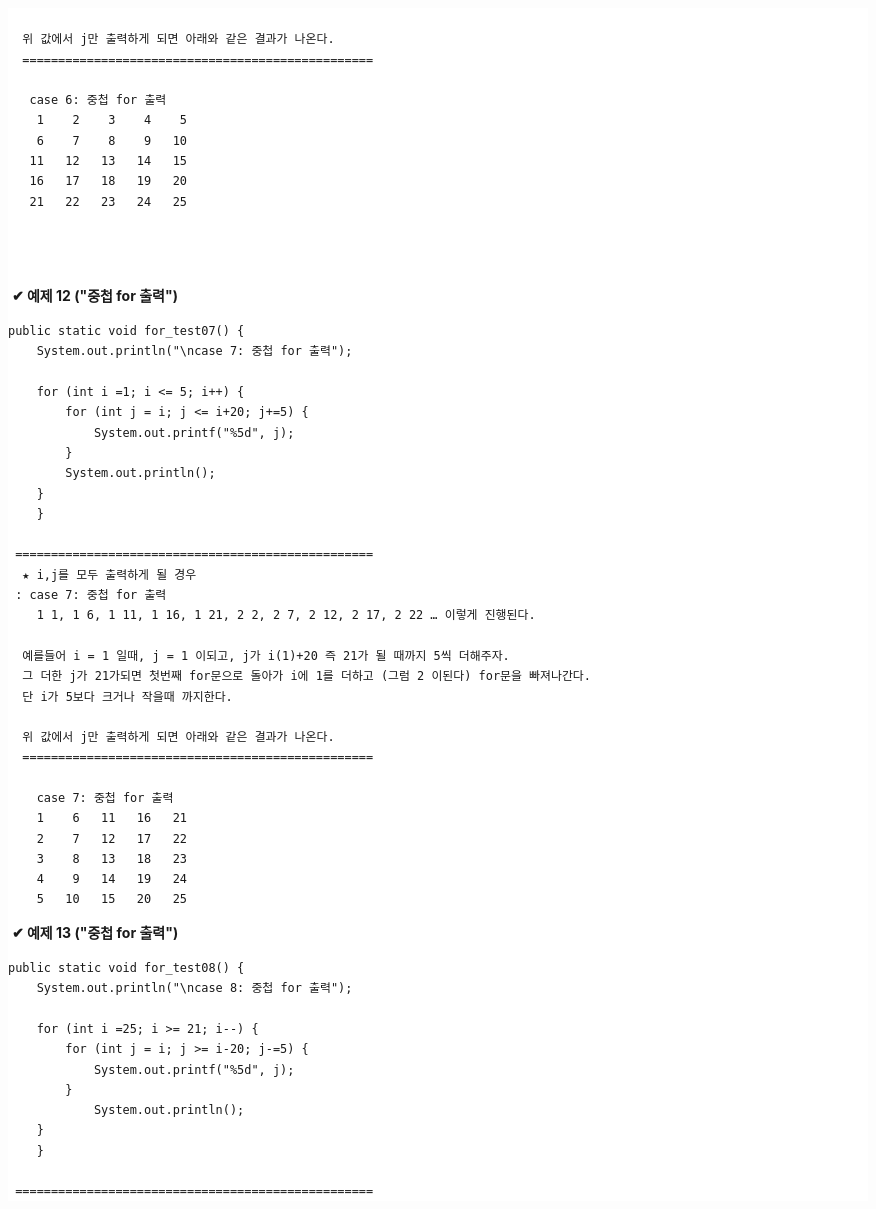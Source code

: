 ```
  
  위 값에서 j만 출력하게 되면 아래와 같은 결과가 나온다.
  =================================================
   
   case 6: 중첩 for 출력
    1    2    3    4    5
    6    7    8    9   10
   11   12   13   14   15
   16   17   18   19   20
   21   22   23   24   25
​
  
  
```
​
**✔ 예제 12 ("중첩 for 출력")**
​
```
public static void for_test07() {
    System.out.println("\ncase 7: 중첩 for 출력");
    
    for (int i =1; i <= 5; i++) {
        for (int j = i; j <= i+20; j+=5) {
            System.out.printf("%5d", j);
        }
        System.out.println();
    }
    }
        
 ==================================================
  ★ i,j를 모두 출력하게 될 경우
 : case 7: 중첩 for 출력
    1 1, 1 6, 1 11, 1 16, 1 21, 2 2, 2 7, 2 12, 2 17, 2 22 … 이렇게 진행된다.
  
  예를들어 i = 1 일때, j = 1 이되고, j가 i(1)+20 즉 21가 될 때까지 5씩 더해주자.
  그 더한 j가 21가되면 첫번째 for문으로 돌아가 i에 1를 더하고 (그럼 2 이된다) for문을 빠져나간다. 
  단 i가 5보다 크거나 작을때 까지한다.
  
  위 값에서 j만 출력하게 되면 아래와 같은 결과가 나온다.
  =================================================
   
    case 7: 중첩 for 출력
    1    6   11   16   21
    2    7   12   17   22
    3    8   13   18   23
    4    9   14   19   24
    5   10   15   20   25
```
​
**✔ 예제 13 ("중첩 for 출력")**
​
```
public static void for_test08() {
    System.out.println("\ncase 8: 중첩 for 출력");
    
    for (int i =25; i >= 21; i--) {
        for (int j = i; j >= i-20; j-=5) {
            System.out.printf("%5d", j);
        }
            System.out.println();
    }
    }
        
 ==================================================
```